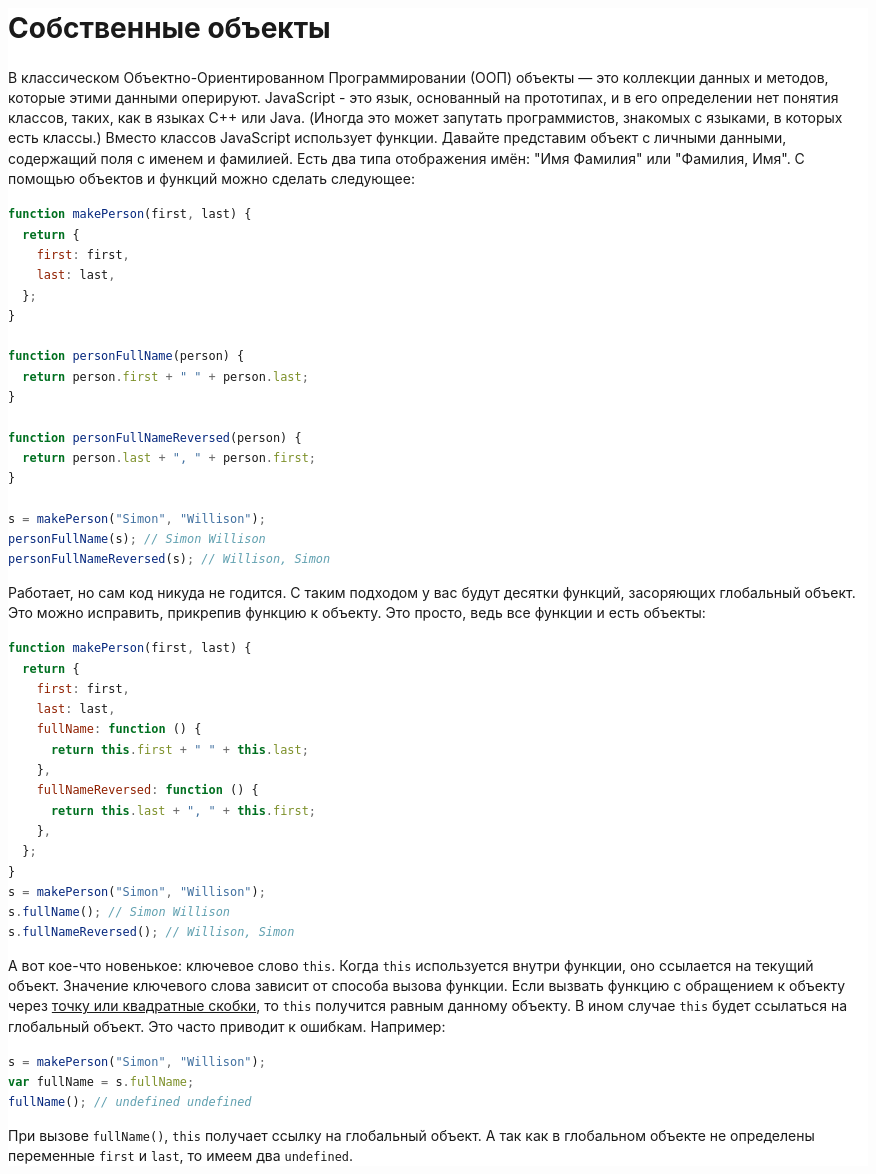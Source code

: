 
Собственные объекты
===

В классическом Объектно-Ориентированном Программировании (ООП) объекты — это коллекции данных и методов, которые этими данными оперируют. JavaScript - это язык, основанный на прототипах, и в его определении нет понятия классов, таких, как в языках C++ или Java. (Иногда это может запутать программистов, знакомых с языками, в которых есть классы.) Вместо классов JavaScript использует функции. Давайте представим объект с личными данными, содержащий поля с именем и фамилией. Есть два типа отображения имён: "Имя Фамилия" или "Фамилия, Имя". С помощью объектов и функций можно сделать следующее:
```js
function makePerson(first, last) {
  return {
    first: first,
    last: last,
  };
}

function personFullName(person) {
  return person.first + " " + person.last;
}

function personFullNameReversed(person) {
  return person.last + ", " + person.first;
}

s = makePerson("Simon", "Willison");
personFullName(s); // Simon Willison
personFullNameReversed(s); // Willison, Simon
```

Работает, но сам код никуда не годится. С таким подходом у вас будут десятки функций, засоряющих глобальный объект. Это можно исправить, прикрепив функцию к объекту. Это просто, ведь все функции и есть объекты:
```js
function makePerson(first, last) {
  return {
    first: first,
    last: last,
    fullName: function () {
      return this.first + " " + this.last;
    },
    fullNameReversed: function () {
      return this.last + ", " + this.first;
    },
  };
}
s = makePerson("Simon", "Willison");
s.fullName(); // Simon Willison
s.fullNameReversed(); // Willison, Simon
```

А вот кое-что новенькое: ключевое слово `this`. Когда `this` используется внутри функции, оно ссылается на текущий объект. Значение ключевого слова зависит от способа вызова функции. Если вызвать функцию с обращением к объекту через [точку или квадратные скобки](https://developer.mozilla.org/ru/docs/Web/JavaScript/Reference/Operators/Property_accessors), то `this` получится равным данному объекту. В ином случае `this` будет ссылаться на глобальный объект. Это часто приводит к ошибкам. Например:
```js
s = makePerson("Simon", "Willison");
var fullName = s.fullName;
fullName(); // undefined undefined
```
При вызове `fullName()`, `this` получает ссылку на глобальный объект. А так как в глобальном объекте не определены переменные `first` и `last`, то имеем два `undefined`.
